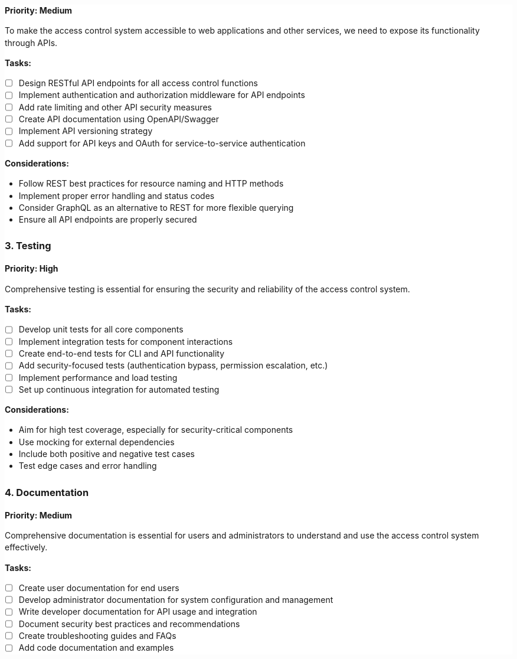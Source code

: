 **Priority: Medium**

To make the access control system accessible to web applications and other services, we need to expose its functionality through APIs.

**Tasks:**

- [ ] Design RESTful API endpoints for all access control functions
- [ ] Implement authentication and authorization middleware for API endpoints
- [ ] Add rate limiting and other API security measures
- [ ] Create API documentation using OpenAPI/Swagger
- [ ] Implement API versioning strategy
- [ ] Add support for API keys and OAuth for service-to-service authentication

**Considerations:**

- Follow REST best practices for resource naming and HTTP methods
- Implement proper error handling and status codes
- Consider GraphQL as an alternative to REST for more flexible querying
- Ensure all API endpoints are properly secured

### 3. Testing

**Priority: High**

Comprehensive testing is essential for ensuring the security and reliability of the access control system.

**Tasks:**

- [ ] Develop unit tests for all core components
- [ ] Implement integration tests for component interactions
- [ ] Create end-to-end tests for CLI and API functionality
- [ ] Add security-focused tests (authentication bypass, permission escalation, etc.)
- [ ] Implement performance and load testing
- [ ] Set up continuous integration for automated testing

**Considerations:**

- Aim for high test coverage, especially for security-critical components
- Use mocking for external dependencies
- Include both positive and negative test cases
- Test edge cases and error handling

### 4. Documentation

**Priority: Medium**

Comprehensive documentation is essential for users and administrators to understand and use the access control system effectively.

**Tasks:**

- [ ] Create user documentation for end users
- [ ] Develop administrator documentation for system configuration and management
- [ ] Write developer documentation for API usage and integration
- [ ] Document security best practices and recommendations
- [ ] Create troubleshooting guides and FAQs
- [ ] Add code documentation and examples
